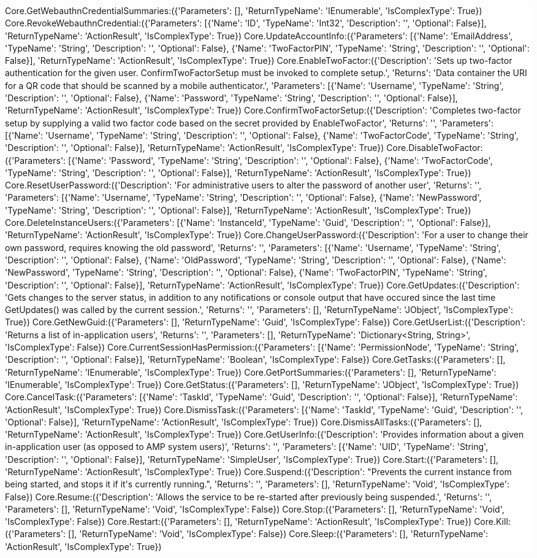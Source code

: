 Core.GetWebauthnCredentialSummaries:({'Parameters': [], 'ReturnTypeName': 'IEnumerable<WebauthnCredentialSummary>', 'IsComplexType': True}) 
Core.RevokeWebauthnCredential:({'Parameters': [{'Name': 'ID', 'TypeName': 'Int32', 'Description': '', 'Optional': False}], 'ReturnTypeName': 'ActionResult', 'IsComplexType': True}) 
Core.UpdateAccountInfo:({'Parameters': [{'Name': 'EmailAddress', 'TypeName': 'String', 'Description': '', 'Optional': False}, {'Name': 'TwoFactorPIN', 'TypeName': 'String', 'Description': '', 'Optional': False}], 'ReturnTypeName': 'ActionResult', 'IsComplexType': True}) 
Core.EnableTwoFactor:({'Description': 'Sets up two-factor authentication for the given user. ConfirmTwoFactorSetup must be invoked to complete setup.', 'Returns': 'Data container the URI for a QR code that should be scanned by a mobile authenticator.', 'Parameters': [{'Name': 'Username', 'TypeName': 'String', 'Description': '', 'Optional': False}, {'Name': 'Password', 'TypeName': 'String', 'Description': '', 'Optional': False}], 'ReturnTypeName': 'ActionResult<TwoFactorSetupInfo>', 'IsComplexType': True}) 
Core.ConfirmTwoFactorSetup:({'Description': 'Completes two-factor setup by supplying a valid two factor code based on the secret provided by EnableTwoFactor', 'Returns': '', 'Parameters': [{'Name': 'Username', 'TypeName': 'String', 'Description': '', 'Optional': False}, {'Name': 'TwoFactorCode', 'TypeName': 'String', 'Description': '', 'Optional': False}], 'ReturnTypeName': 'ActionResult', 'IsComplexType': True}) 
Core.DisableTwoFactor:({'Parameters': [{'Name': 'Password', 'TypeName': 'String', 'Description': '', 'Optional': False}, {'Name': 'TwoFactorCode', 'TypeName': 'String', 'Description': '', 'Optional': False}], 'ReturnTypeName': 'ActionResult', 'IsComplexType': True}) 
Core.ResetUserPassword:({'Description': 'For administrative users to alter the password of another user', 'Returns': '', 'Parameters': [{'Name': 'Username', 'TypeName': 'String', 'Description': '', 'Optional': False}, {'Name': 'NewPassword', 'TypeName': 'String', 'Description': '', 'Optional': False}], 'ReturnTypeName': 'ActionResult', 'IsComplexType': True}) 
Core.DeleteInstanceUsers:({'Parameters': [{'Name': 'InstanceId', 'TypeName': 'Guid', 'Description': '', 'Optional': False}], 'ReturnTypeName': 'ActionResult', 'IsComplexType': True}) 
Core.ChangeUserPassword:({'Description': 'For a user to change their own password, requires knowing the old password', 'Returns': '', 'Parameters': [{'Name': 'Username', 'TypeName': 'String', 'Description': '', 'Optional': False}, {'Name': 'OldPassword', 'TypeName': 'String', 'Description': '', 'Optional': False}, {'Name': 'NewPassword', 'TypeName': 'String', 'Description': '', 'Optional': False}, {'Name': 'TwoFactorPIN', 'TypeName': 'String', 'Description': '', 'Optional': False}], 'ReturnTypeName': 'ActionResult', 'IsComplexType': True}) 
Core.GetUpdates:({'Description': 'Gets changes to the server status, in addition to any notifications or console output that have occured since the last time GetUpdates() was called by the current session.', 'Returns': '', 'Parameters': [], 'ReturnTypeName': 'JObject', 'IsComplexType': True}) 
Core.GetNewGuid:({'Parameters': [], 'ReturnTypeName': 'Guid', 'IsComplexType': False}) 
Core.GetUserList:({'Description': 'Returns a list of in-application users', 'Returns': '', 'Parameters': [], 'ReturnTypeName': 'Dictionary<String, String>', 'IsComplexType': False}) 
Core.CurrentSessionHasPermission:({'Parameters': [{'Name': 'PermissionNode', 'TypeName': 'String', 'Description': '', 'Optional': False}], 'ReturnTypeName': 'Boolean', 'IsComplexType': False}) 
Core.GetTasks:({'Parameters': [], 'ReturnTypeName': 'IEnumerable<RunningTask>', 'IsComplexType': True}) 
Core.GetPortSummaries:({'Parameters': [], 'ReturnTypeName': 'IEnumerable<ListeningPortSummary>', 'IsComplexType': True}) 
Core.GetStatus:({'Parameters': [], 'ReturnTypeName': 'JObject', 'IsComplexType': True}) 
Core.CancelTask:({'Parameters': [{'Name': 'TaskId', 'TypeName': 'Guid', 'Description': '', 'Optional': False}], 'ReturnTypeName': 'ActionResult', 'IsComplexType': True}) 
Core.DismissTask:({'Parameters': [{'Name': 'TaskId', 'TypeName': 'Guid', 'Description': '', 'Optional': False}], 'ReturnTypeName': 'ActionResult', 'IsComplexType': True}) 
Core.DismissAllTasks:({'Parameters': [], 'ReturnTypeName': 'ActionResult', 'IsComplexType': True}) 
Core.GetUserInfo:({'Description': 'Provides information about a given in-application user (as opposed to AMP system users)', 'Returns': '', 'Parameters': [{'Name': 'UID', 'TypeName': 'String', 'Description': '', 'Optional': False}], 'ReturnTypeName': 'SimpleUser', 'IsComplexType': True}) 
Core.Start:({'Parameters': [], 'ReturnTypeName': 'ActionResult', 'IsComplexType': True}) 
Core.Suspend:({'Description': "Prevents the current instance from being started, and stops it if it's currently running.", 'Returns': '', 'Parameters': [], 'ReturnTypeName': 'Void', 'IsComplexType': False}) 
Core.Resume:({'Description': 'Allows the service to be re-started after previously being suspended.', 'Returns': '', 'Parameters': [], 'ReturnTypeName': 'Void', 'IsComplexType': False}) 
Core.Stop:({'Parameters': [], 'ReturnTypeName': 'Void', 'IsComplexType': False}) 
Core.Restart:({'Parameters': [], 'ReturnTypeName': 'ActionResult', 'IsComplexType': True}) 
Core.Kill:({'Parameters': [], 'ReturnTypeName': 'Void', 'IsComplexType': False}) 
Core.Sleep:({'Parameters': [], 'ReturnTypeName': 'ActionResult', 'IsComplexType': True}) 